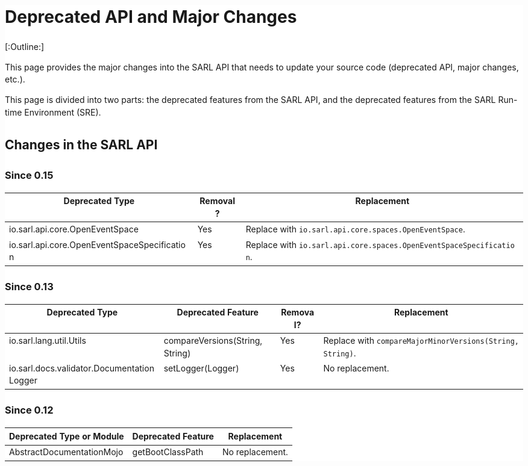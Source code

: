 # Deprecated API and Major Changes

[:Outline:]

This page provides the major changes into the SARL API that needs to update your source code
(deprecated API, major changes, etc.).

This page is divided into two parts: the deprecated features from the SARL API, and the deprecated features from
the SARL Run-time Environment (SRE).

## Changes in the SARL API

### Since 0.15

<table>
<thead>
<tr><th>Deprecated Type</th><th>Removal?</th><th>Replacement</th></tr>
</thead><tbody>
<tr><td>io.sarl.api.core.OpenEventSpace</td><td>Yes</td>
	<td>Replace with <code class="language-sarl">io.sarl.api.core.spaces.OpenEventSpace</code>.
	</td></tr>
<tr><td>io.sarl.api.core.OpenEventSpaceSpecification</td><td>Yes</td>
	<td>Replace with <code class="language-sarl">io.sarl.api.core.spaces.OpenEventSpaceSpecification</code>.
	</td></tr>
</tbody></table>

### Since 0.13

<table>
<thead>
<tr><th>Deprecated Type</th><th>Deprecated Feature</th><th>Removal?</th><th>Replacement</th></tr>
</thead><tbody>
<tr><td>io.sarl.lang.util.Utils</td><td>compareVersions(String, String)</td><td>Yes</td>
	<td>Replace with <code class="language-sarl">compareMajorMinorVersions(String, String)</code>.
	</td></tr>
<tr><td>io.sarl.docs.validator.DocumentationLogger</td><td>setLogger(Logger)</td><td>Yes</td>
	<td>No replacement.
	</td></tr>
</tbody></table>


### Since 0.12


<table>
<thead>
<tr><th>Deprecated Type or Module</th><th>Deprecated Feature</th><th>Replacement</th></tr>
</thead><tbody>


<tr><td>AbstractDocumentationMojo</td><td>getBootClassPath</td>
	<td>No replacement.
	</td></tr>
